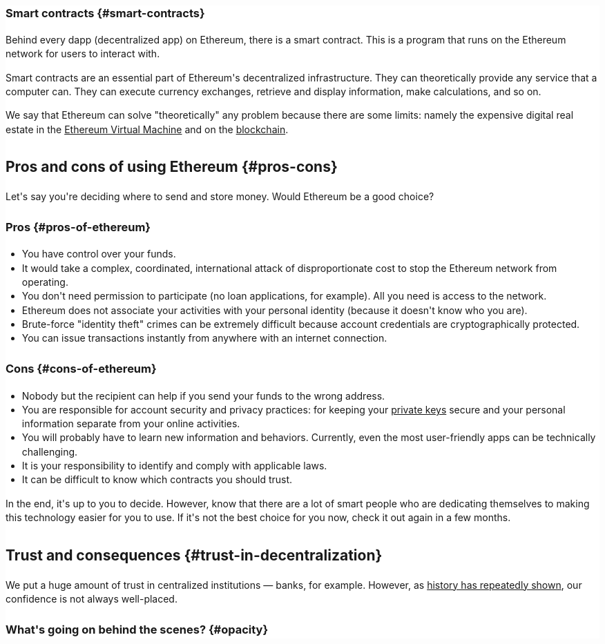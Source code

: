 ### Smart contracts {#smart-contracts}

Behind every dapp (decentralized app) on Ethereum, there is a smart contract. This is a program that runs on the Ethereum network for users to interact with.

Smart contracts are an essential part of Ethereum's decentralized infrastructure. They can theoretically provide any service that a computer can. They can execute currency exchanges, retrieve and display information, make calculations, and so on.

We say that Ethereum can solve "theoretically" any problem because there are some limits: namely the expensive digital real estate in the [Ethereum Virtual Machine](https://ethereum.org/en/glossary/#evm) and on the [blockchain](https://ethereum.org/en/glossary/#blockchain). 

## Pros and cons of using Ethereum {#pros-cons}

Let's say you're deciding where to send and store money. Would Ethereum be a good choice?

### Pros {#pros-of-ethereum}

- You have control over your funds.
- It would take a complex, coordinated, international attack of disproportionate cost to stop the Ethereum network from operating.
- You don't need permission to participate (no loan applications, for example). All you need is access to the network.
- Ethereum does not associate your activities with your personal identity (because it doesn't know who you are).
- Brute-force "identity theft" crimes can be extremely difficult because account credentials are cryptographically protected.
- You can issue transactions instantly from anywhere with an internet connection.

### Cons {#cons-of-ethereum}

- Nobody but the recipient can help if you send your funds to the wrong address.
- You are responsible for account security and privacy practices: for keeping your [private keys](https://ethereum.org/en/glossary/#private-key) secure and your personal information separate from your online activities.
- You will probably have to learn new information and behaviors. Currently, even the most user-friendly apps can be technically challenging.
- It is your responsibility to identify and comply with applicable laws.
- It can be difficult to know which contracts you should trust.

In the end, it's up to you to decide. However, know that there are a lot of smart people who are dedicating themselves to making this technology easier for you to use. If it's not the best choice for you now, check it out again in a few months.

## Trust and consequences {#trust-in-decentralization}

We put a huge amount of trust in centralized institutions — banks, for example. However, as [history has repeatedly shown](https://en.wikipedia.org/wiki/List_of_banking_crises), our confidence is not always well-placed. 

### What's going on behind the scenes? {#opacity}
